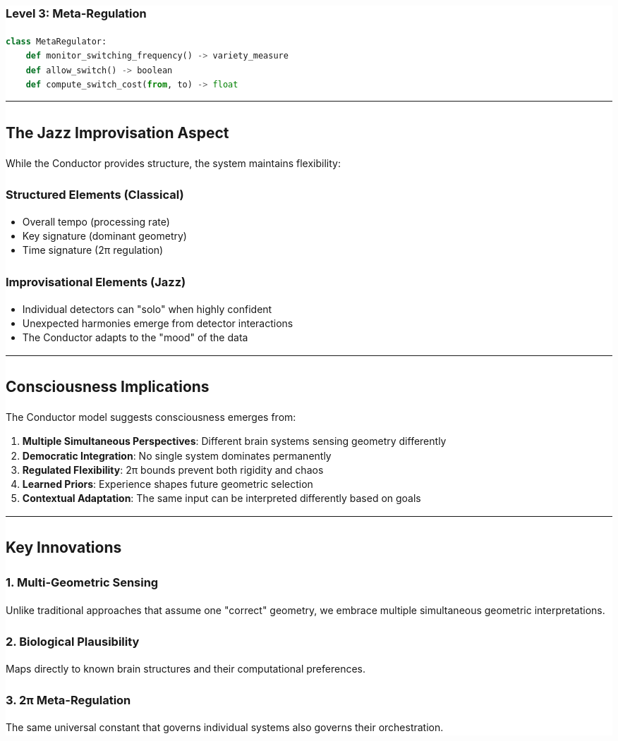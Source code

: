 ### Level 3: Meta-Regulation
```python
class MetaRegulator:
    def monitor_switching_frequency() -> variety_measure
    def allow_switch() -> boolean
    def compute_switch_cost(from, to) -> float
```

---

## The Jazz Improvisation Aspect

While the Conductor provides structure, the system maintains flexibility:

### Structured Elements (Classical)
- Overall tempo (processing rate)
- Key signature (dominant geometry)
- Time signature (2π regulation)

### Improvisational Elements (Jazz)
- Individual detectors can "solo" when highly confident
- Unexpected harmonies emerge from detector interactions
- The Conductor adapts to the "mood" of the data

---

## Consciousness Implications

The Conductor model suggests consciousness emerges from:

1. **Multiple Simultaneous Perspectives**: Different brain systems sensing geometry differently
2. **Democratic Integration**: No single system dominates permanently
3. **Regulated Flexibility**: 2π bounds prevent both rigidity and chaos
4. **Learned Priors**: Experience shapes future geometric selection
5. **Contextual Adaptation**: The same input can be interpreted differently based on goals

---

## Key Innovations

### 1. Multi-Geometric Sensing
Unlike traditional approaches that assume one "correct" geometry, we embrace multiple simultaneous geometric interpretations.

### 2. Biological Plausibility
Maps directly to known brain structures and their computational preferences.

### 3. 2π Meta-Regulation
The same universal constant that governs individual systems also governs their orchestration.
